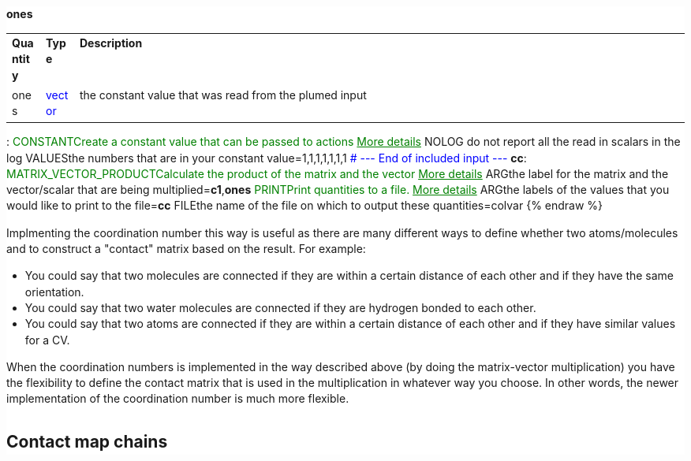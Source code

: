 <b name="data/contactMatrix.md_working_1.datones" onclick='showPath("data/contactMatrix.md_working_1.dat","data/contactMatrix.md_working_1.datones","data/contactMatrix.md_working_1.datones","blue")'>ones</b><span style="display:none;" id="data/contactMatrix.md_working_1.datones">The CONSTANT action with label <b>ones</b> calculates the following quantities:<table  align="center" frame="void" width="95%" cellpadding="5%"><tr><td width="5%"><b> Quantity </b>  </td><td width="5%"><b> Type </b>  </td><td><b> Description </b> </td></tr><tr><td width="5%">ones</td><td width="5%"><font color="blue">vector</font></td><td>the constant value that was read from the plumed input</td></tr></table></span>: <span class="plumedtooltip" style="color:green">CONSTANT<span class="right">Create a constant value that can be passed to actions <a href="https://www.plumed.org/doc-master/user-doc/html/CONSTANT" style="color:green">More details</a><i></i></span></span> <span class="plumedtooltip">NOLOG<span class="right"> do not report all the read in scalars in the log<i></i></span></span> <span class="plumedtooltip">VALUES<span class="right">the numbers that are in your constant value<i></i></span></span>=1,1,1,1,1,1,1
<span style="color:blue"># --- End of included input --- </span></span><b name="data/contactMatrix.md_working_1.datcc" onclick='showPath("data/contactMatrix.md_working_1.dat","data/contactMatrix.md_working_1.datcc","data/contactMatrix.md_working_1.datcc","blue")'>cc</b><span style="display:none;" id="data/contactMatrix.md_working_1.datcc">The MATRIX_VECTOR_PRODUCT action with label <b>cc</b> calculates the following quantities:<table  align="center" frame="void" width="95%" cellpadding="5%"><tr><td width="5%"><b> Quantity </b>  </td><td width="5%"><b> Type </b>  </td><td><b> Description </b> </td></tr><tr><td width="5%">cc</td><td width="5%"><font color="blue">vector</font></td><td>the vector that is obtained by taking the product between the matrix and the vector that were input</td></tr></table></span>: <span class="plumedtooltip" style="color:green">MATRIX_VECTOR_PRODUCT<span class="right">Calculate the product of the matrix and the vector <a href="https://www.plumed.org/doc-master/user-doc/html/MATRIX_VECTOR_PRODUCT" style="color:green">More details</a><i></i></span></span> <span class="plumedtooltip">ARG<span class="right">the label for the matrix and the vector/scalar that are being multiplied<i></i></span></span>=<b name="data/contactMatrix.md_working_1.datc1">c1</b>,<b name="data/contactMatrix.md_working_1.datones">ones</b>
<span class="plumedtooltip" style="color:green">PRINT<span class="right">Print quantities to a file. <a href="https://www.plumed.org/doc-master/user-doc/html/PRINT" style="color:green">More details</a><i></i></span></span> <span class="plumedtooltip">ARG<span class="right">the labels of the values that you would like to print to the file<i></i></span></span>=<b name="data/contactMatrix.md_working_1.datcc">cc</b> <span class="plumedtooltip">FILE<span class="right">the name of the file on which to output these quantities<i></i></span></span>=colvar
</pre>
 {% endraw %} 

Implmenting the coordination number this way is useful as there are many different ways to define whether two atoms/molecules and to construct a "contact" matrix based on 
the result.  For example:

* You could say that two molecules are connected if they are within a certain distance of each other and if they have the same orientation.
* You could say that two water molecules are connected if they are hydrogen bonded to each other.
* You could say that two atoms are connected if they are within a certain distance of each other and if they have similar values for a CV.

When the coordination numbers is implemented in the way described above (by doing the matrix-vector multiplication) you have the flexibility to define the contact matrix that 
is used in the multiplication in whatever way you choose.  In other words, the newer implementation of the coordination number is much more flexible.

## Contact map chains
